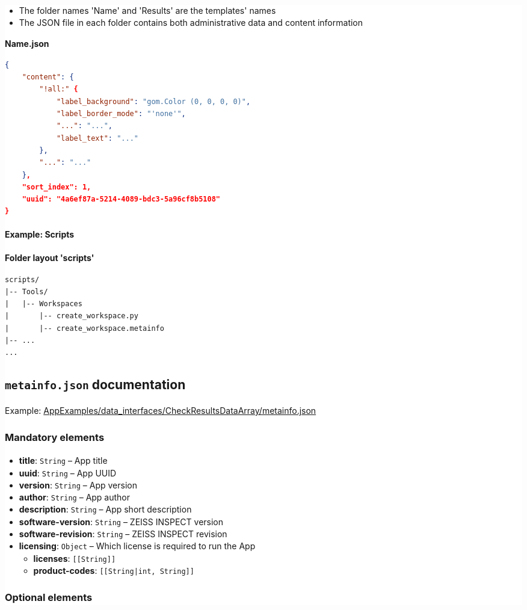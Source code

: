 * The folder names 'Name' and 'Results' are the templates' names
* The JSON file in each folder contains both administrative data and content information

**Name.json**

```json
{
    "content": {
        "!all:" {
            "label_background": "gom.Color (0, 0, 0, 0)",
            "label_border_mode": "'none'",
            "...": "...",
            "label_text": "..."
        },
        "...": "..."
    },
    "sort_index": 1,
    "uuid": "4a6ef87a-5214-4089-bdc3-5a96cf8b5108"
}
```

#### Example: Scripts

**Folder layout 'scripts'**
```
scripts/
|-- Tools/
|   |-- Workspaces
|       |-- create_workspace.py
|       |-- create_workspace.metainfo
|-- ...
...
```

## `metainfo.json` documentation

Example: <a href="https://github.com/ZEISS/zeiss-inspect-app-examples/blob/2025/AppExamples/data_interfaces/CheckResultsDataArray/metainfo.json">AppExamples/data_interfaces/CheckResultsDataArray/metainfo.json</a>

### Mandatory elements

- **title**: `String` &ndash; App title
- **uuid**: `String` &ndash; App UUID
- **version**: `String` &ndash; App version
- **author**: `String` &ndash; App author
- **description**: `String` &ndash; App short description 
- **software-version**: `String` &ndash; ZEISS INSPECT version
- **software-revision**: `String` &ndash; ZEISS INSPECT revision
- **licensing**: `Object` &ndash; Which license is required to run the App
    - **licenses**: `[[String]]`
    - **product-codes**: `[[String|int, String]]`

### Optional elements

